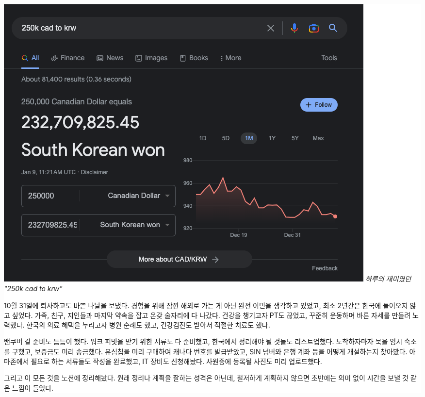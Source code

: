 ![250k CAD to KRW](250k-cad.png)
*하루의 재미였던 "250k cad to krw"*

10월 31일에 퇴사하고도 바쁜 나날을 보냈다. 경험을 위해 잠깐 해외로 가는 게 아닌 완전 이민을 생각하고 있었고, 최소 2년간은 한국에 들어오지 않고 싶었다. 가족, 친구, 지인들과 마지막 약속을 잡고 온갖 술자리에 다 나갔다. 건강을 챙기고자 PT도 끊었고, 꾸준히 운동하며 바른 자세를 만들려 노력했다. 한국의 의료 혜택을 누리고자 병원 순례도 했고, 건강검진도 받아서 적절한 치료도 했다.

밴쿠버 갈 준비도 틈틈이 했다. 워크 퍼밋을 받기 위한 서류도 다 준비했고, 한국에서 정리해야 될 것들도 리스트업했다. 도착하자마자 묵을 임시 숙소를 구했고, 보증금도 미리 송금했다. 유심칩을 미리 구매하여 캐나다 번호를 발급받았고, SIN 넘버와 은행 계좌 등을 어떻게 개설하는지 찾아봤다. 아마존에서 필요로 하는 서류들도 작성을 완료했고, IT 장비도 신청해놨다. 사원증에 등록될 사진도 미리 업로드했다.

그리고 이 모든 것을 노션에 정리해놨다. 원래 정리나 계획을 잘하는 성격은 아닌데, 철저하게 계획하지 않으면 초반에는 의미 없이 시간을 보낼 것 같은 느낌이 들었다.

